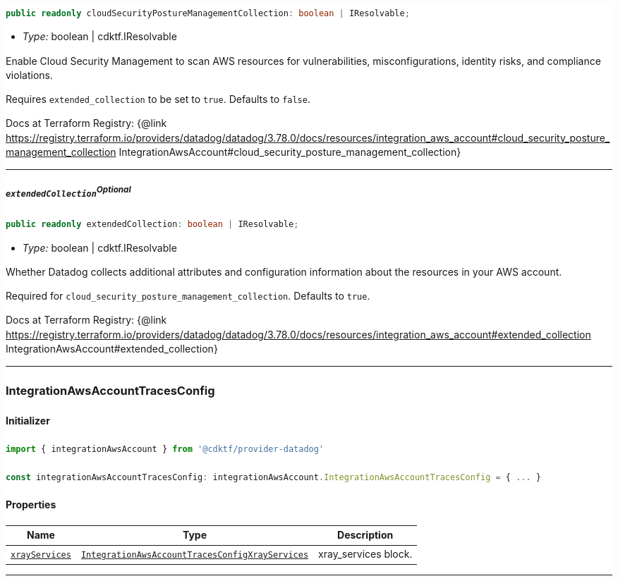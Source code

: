 ```typescript
public readonly cloudSecurityPostureManagementCollection: boolean | IResolvable;
```

- *Type:* boolean | cdktf.IResolvable

Enable Cloud Security Management to scan AWS resources for vulnerabilities, misconfigurations, identity risks, and compliance violations.

Requires `extended_collection` to be set to `true`. Defaults to `false`.

Docs at Terraform Registry: {@link https://registry.terraform.io/providers/datadog/datadog/3.78.0/docs/resources/integration_aws_account#cloud_security_posture_management_collection IntegrationAwsAccount#cloud_security_posture_management_collection}

---

##### `extendedCollection`<sup>Optional</sup> <a name="extendedCollection" id="@cdktf/provider-datadog.integrationAwsAccount.IntegrationAwsAccountResourcesConfig.property.extendedCollection"></a>

```typescript
public readonly extendedCollection: boolean | IResolvable;
```

- *Type:* boolean | cdktf.IResolvable

Whether Datadog collects additional attributes and configuration information about the resources in your AWS account.

Required for `cloud_security_posture_management_collection`. Defaults to `true`.

Docs at Terraform Registry: {@link https://registry.terraform.io/providers/datadog/datadog/3.78.0/docs/resources/integration_aws_account#extended_collection IntegrationAwsAccount#extended_collection}

---

### IntegrationAwsAccountTracesConfig <a name="IntegrationAwsAccountTracesConfig" id="@cdktf/provider-datadog.integrationAwsAccount.IntegrationAwsAccountTracesConfig"></a>

#### Initializer <a name="Initializer" id="@cdktf/provider-datadog.integrationAwsAccount.IntegrationAwsAccountTracesConfig.Initializer"></a>

```typescript
import { integrationAwsAccount } from '@cdktf/provider-datadog'

const integrationAwsAccountTracesConfig: integrationAwsAccount.IntegrationAwsAccountTracesConfig = { ... }
```

#### Properties <a name="Properties" id="Properties"></a>

| **Name** | **Type** | **Description** |
| --- | --- | --- |
| <code><a href="#@cdktf/provider-datadog.integrationAwsAccount.IntegrationAwsAccountTracesConfig.property.xrayServices">xrayServices</a></code> | <code><a href="#@cdktf/provider-datadog.integrationAwsAccount.IntegrationAwsAccountTracesConfigXrayServices">IntegrationAwsAccountTracesConfigXrayServices</a></code> | xray_services block. |

---